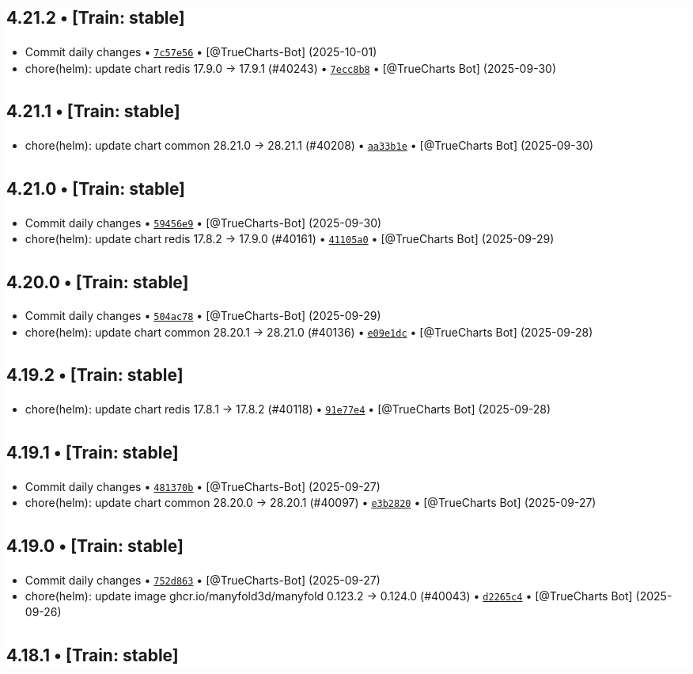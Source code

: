 ## 4.21.2 • [Train: stable]

- Commit daily changes • [`7c57e56`](https://github.com/trueforge-org/truecharts/commit/7c57e5626d863c25cb83ebb9dad7373ae3402620) • [@TrueCharts-Bot] (2025-10-01)
- chore(helm): update chart redis 17.9.0 → 17.9.1 (#40243) • [`7ecc8b8`](https://github.com/trueforge-org/truecharts/commit/7ecc8b8ff673b104e609ffb0bf03348e38dc7a2d) • [@TrueCharts Bot] (2025-09-30)

## 4.21.1 • [Train: stable]

- chore(helm): update chart common 28.21.0 → 28.21.1 (#40208) • [`aa33b1e`](https://github.com/trueforge-org/truecharts/commit/aa33b1e5042673c99d988287d4fb5c00b9a90935) • [@TrueCharts Bot] (2025-09-30)

## 4.21.0 • [Train: stable]

- Commit daily changes • [`59456e9`](https://github.com/trueforge-org/truecharts/commit/59456e968ac65d8d4e152eda7e6e65688269f1ac) • [@TrueCharts-Bot] (2025-09-30)
- chore(helm): update chart redis 17.8.2 → 17.9.0 (#40161) • [`41105a0`](https://github.com/trueforge-org/truecharts/commit/41105a016c814ab764eff411d0f15b72071a7bd7) • [@TrueCharts Bot] (2025-09-29)

## 4.20.0 • [Train: stable]

- Commit daily changes • [`504ac78`](https://github.com/trueforge-org/truecharts/commit/504ac7871fc68bdaf7abe7d5ecc38dc304749102) • [@TrueCharts-Bot] (2025-09-29)
- chore(helm): update chart common 28.20.1 → 28.21.0 (#40136) • [`e09e1dc`](https://github.com/trueforge-org/truecharts/commit/e09e1dc52e325751296ec8939606fba894cabdd8) • [@TrueCharts Bot] (2025-09-28)

## 4.19.2 • [Train: stable]

- chore(helm): update chart redis 17.8.1 → 17.8.2 (#40118) • [`91e77e4`](https://github.com/trueforge-org/truecharts/commit/91e77e4ed91fad269e24f1e5ee6d24ab27aa043b) • [@TrueCharts Bot] (2025-09-28)

## 4.19.1 • [Train: stable]

- Commit daily changes • [`481370b`](https://github.com/trueforge-org/truecharts/commit/481370b41a9e6071387724ef9463385cd1c1711b) • [@TrueCharts-Bot] (2025-09-27)
- chore(helm): update chart common 28.20.0 → 28.20.1 (#40097) • [`e3b2820`](https://github.com/trueforge-org/truecharts/commit/e3b28200893d37af8566599140ea85de3230fc68) • [@TrueCharts Bot] (2025-09-27)

## 4.19.0 • [Train: stable]

- Commit daily changes • [`752d863`](https://github.com/trueforge-org/truecharts/commit/752d8637aa7ce955a97ef8991f0788ccc6a2e9ff) • [@TrueCharts-Bot] (2025-09-27)
- chore(helm): update image ghcr.io/manyfold3d/manyfold 0.123.2 → 0.124.0 (#40043) • [`d2265c4`](https://github.com/trueforge-org/truecharts/commit/d2265c43c1cc22964ea3e17c7a5628c9ab475bd6) • [@TrueCharts Bot] (2025-09-26)

## 4.18.1 • [Train: stable]
